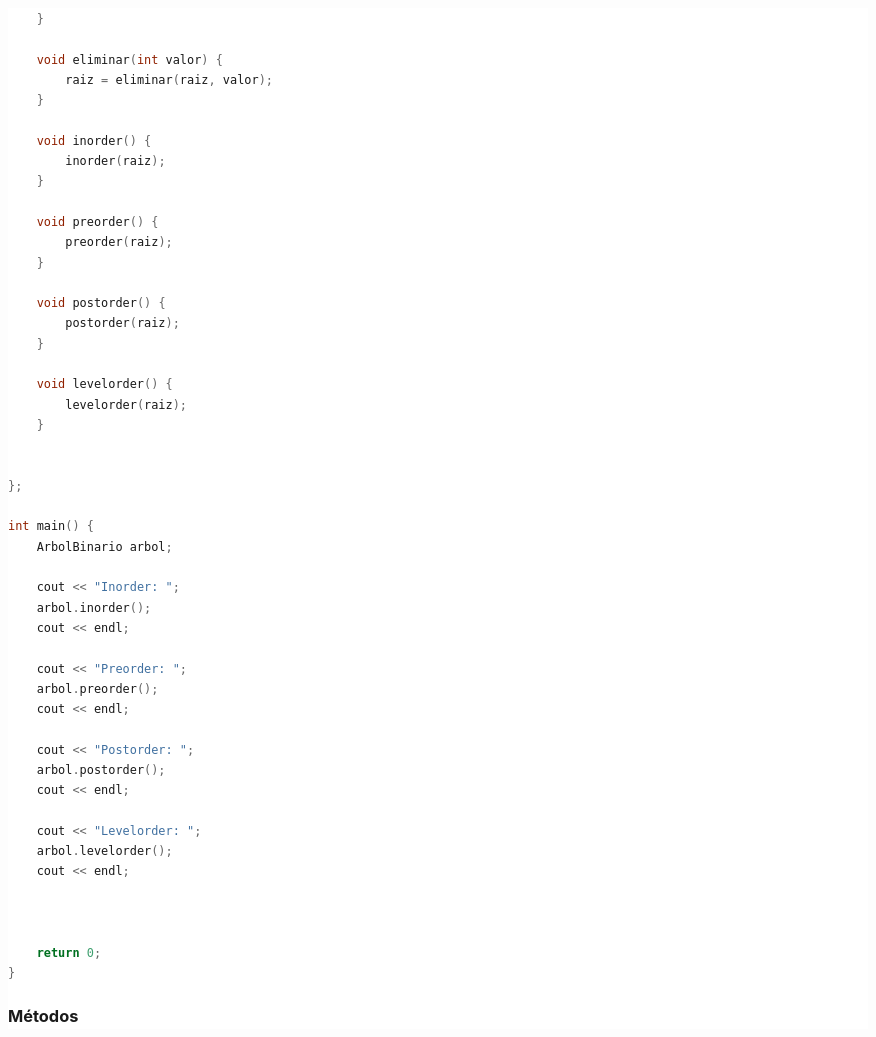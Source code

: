 ```cpp
    }

    void eliminar(int valor) {
        raiz = eliminar(raiz, valor);
    }

    void inorder() {
        inorder(raiz);
    }

    void preorder() {
        preorder(raiz);
    }

    void postorder() {
        postorder(raiz);
    }

    void levelorder() {
        levelorder(raiz);
    }


};

int main() {
    ArbolBinario arbol;

    cout << "Inorder: ";
    arbol.inorder();
    cout << endl;

    cout << "Preorder: ";
    arbol.preorder();
    cout << endl;

    cout << "Postorder: ";
    arbol.postorder();
    cout << endl;

    cout << "Levelorder: ";
    arbol.levelorder();
    cout << endl;



    return 0;
}
```

### Métodos
